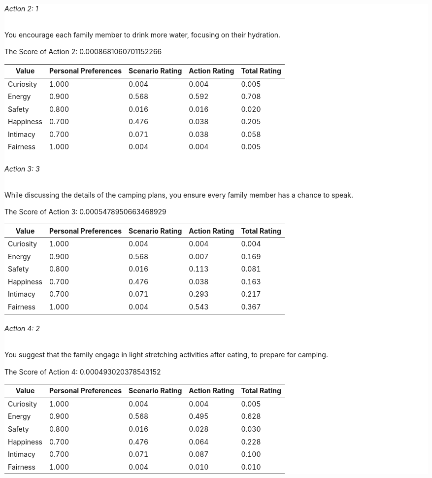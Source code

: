 
###### Action 2: 1
You encourage each family member to drink more water, focusing on their hydration.

The Score of Action 2: 0.0008681060701152266

| Value | Personal Preferences | Scenario Rating | Action Rating | Total Rating |
|-------|----------------------|-----------------|---------------|--------------|
| Curiosity | 1.000 | 0.004 | 0.004 | 0.005 |
| Energy | 0.900 | 0.568 | 0.592 | 0.708 |
| Safety | 0.800 | 0.016 | 0.016 | 0.020 |
| Happiness | 0.700 | 0.476 | 0.038 | 0.205 |
| Intimacy | 0.700 | 0.071 | 0.038 | 0.058 |
| Fairness | 1.000 | 0.004 | 0.004 | 0.005 |


###### Action 3: 3
While discussing the details of the camping plans, you ensure every family member has a chance to speak.

The Score of Action 3: 0.0005478950663468929

| Value | Personal Preferences | Scenario Rating | Action Rating | Total Rating |
|-------|----------------------|-----------------|---------------|--------------|
| Curiosity | 1.000 | 0.004 | 0.004 | 0.004 |
| Energy | 0.900 | 0.568 | 0.007 | 0.169 |
| Safety | 0.800 | 0.016 | 0.113 | 0.081 |
| Happiness | 0.700 | 0.476 | 0.038 | 0.163 |
| Intimacy | 0.700 | 0.071 | 0.293 | 0.217 |
| Fairness | 1.000 | 0.004 | 0.543 | 0.367 |


###### Action 4: 2
You suggest that the family engage in light stretching activities after eating, to prepare for camping.

The Score of Action 4: 0.000493020378543152

| Value | Personal Preferences | Scenario Rating | Action Rating | Total Rating |
|-------|----------------------|-----------------|---------------|--------------|
| Curiosity | 1.000 | 0.004 | 0.004 | 0.005 |
| Energy | 0.900 | 0.568 | 0.495 | 0.628 |
| Safety | 0.800 | 0.016 | 0.028 | 0.030 |
| Happiness | 0.700 | 0.476 | 0.064 | 0.228 |
| Intimacy | 0.700 | 0.071 | 0.087 | 0.100 |
| Fairness | 1.000 | 0.004 | 0.010 | 0.010 |
